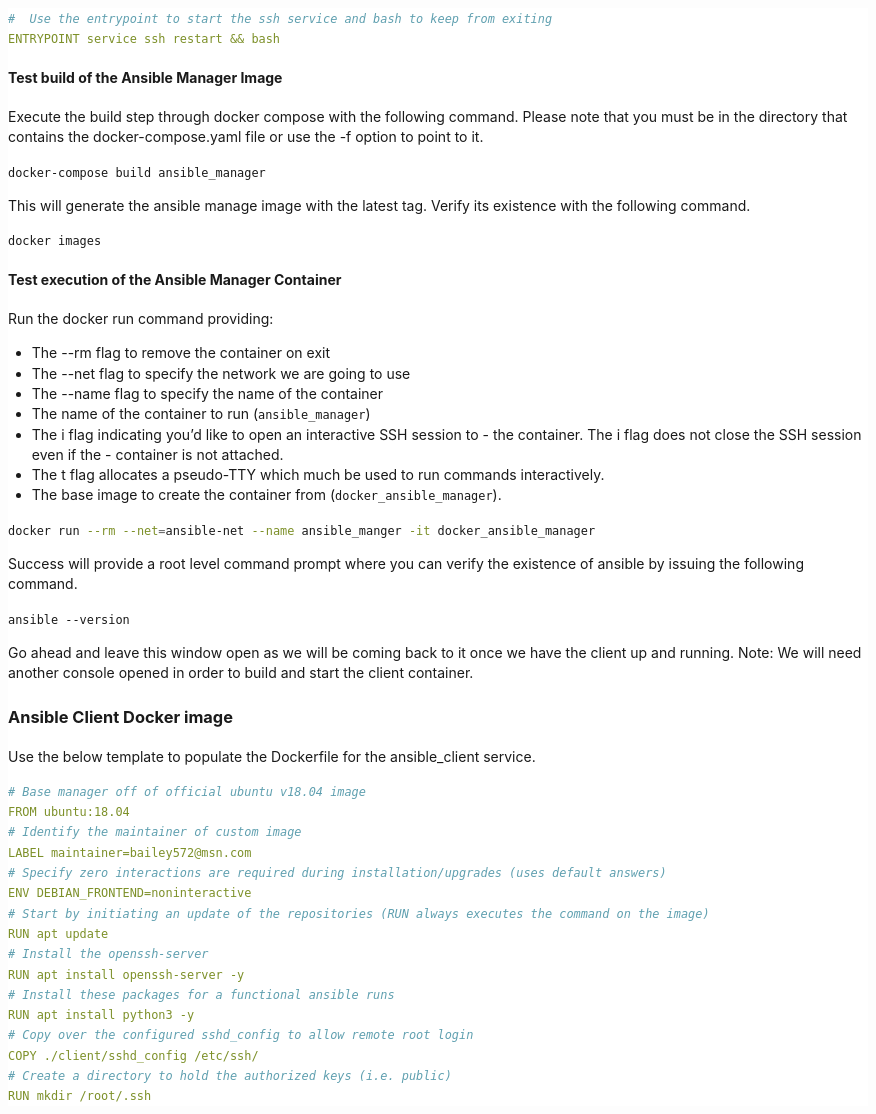 ```yaml
#  Use the entrypoint to start the ssh service and bash to keep from exiting
ENTRYPOINT service ssh restart && bash
```

#### Test build of the Ansible Manager Image

Execute the build step through docker compose with the following command.  Please note that you must be in the directory that contains the docker-compose.yaml file or use the -f option to point to it.

```bash
docker-compose build ansible_manager
```

This will generate the ansible manage image with the latest tag.  Verify its existence with the following command.

```bash
docker images
```

#### Test execution of the Ansible Manager Container

Run the docker run command providing:

- The --rm flag to remove the container on exit
- The --net flag to specify the network we are going to use
- The --name flag to specify the name of the container
- The name of the container to run (```ansible_manager```)
- The i flag indicating you’d like to open an interactive SSH session to - the container. The i flag does not close the SSH session even if the - container is not attached.
- The t flag allocates a pseudo-TTY which much be used to run commands interactively.
- The base image to create the container from (```docker_ansible_manager```).

```bash
docker run --rm --net=ansible-net --name ansible_manger -it docker_ansible_manager
```

Success will provide a root level command prompt where you can verify the existence of ansible by issuing the following command.

```bas
ansible --version
```

Go ahead and leave this window open as we will be coming back to it once we have the client up and running.
Note: We will need another console opened in order to build and start the client container.

### Ansible Client Docker image

Use the below template to populate the Dockerfile for the ansible_client service.

```yaml
# Base manager off of official ubuntu v18.04 image
FROM ubuntu:18.04
# Identify the maintainer of custom image
LABEL maintainer=bailey572@msn.com
# Specify zero interactions are required during installation/upgrades (uses default answers)
ENV DEBIAN_FRONTEND=noninteractive
# Start by initiating an update of the repositories (RUN always executes the command on the image)
RUN apt update 
# Install the openssh-server
RUN apt install openssh-server -y 
# Install these packages for a functional ansible runs
RUN apt install python3 -y
# Copy over the configured sshd_config to allow remote root login
COPY ./client/sshd_config /etc/ssh/
# Create a directory to hold the authorized keys (i.e. public)
RUN mkdir /root/.ssh
```